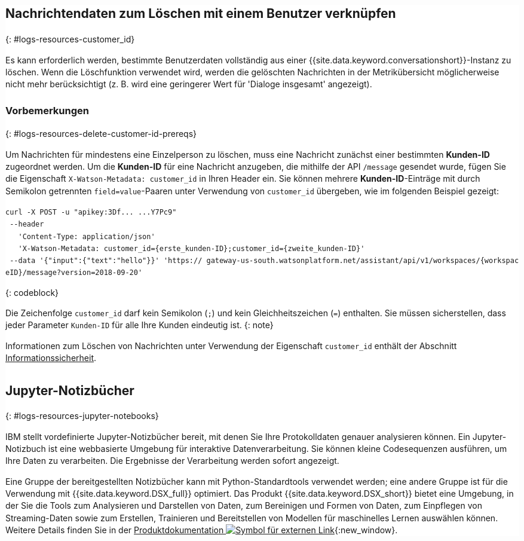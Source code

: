 ## Nachrichtendaten zum Löschen mit einem Benutzer verknüpfen
{: #logs-resources-customer_id}

Es kann erforderlich werden, bestimmte Benutzerdaten vollständig aus einer {{site.data.keyword.conversationshort}}-Instanz zu löschen. Wenn die Löschfunktion verwendet wird, werden die gelöschten Nachrichten in der Metrikübersicht möglicherweise nicht mehr berücksichtigt (z. B. wird eine geringerer Wert für 'Dialoge insgesamt' angezeigt). 

### Vorbemerkungen
{: #logs-resources-delete-customer-id-prereqs}

Um Nachrichten für mindestens eine Einzelperson zu löschen, muss eine Nachricht zunächst einer bestimmten **Kunden-ID** zugeordnet werden. Um die **Kunden-ID** für eine Nachricht anzugeben, die mithilfe der API `/message` gesendet wurde, fügen Sie die Eigenschaft `X-Watson-Metadata: customer_id` in Ihren Header ein. Sie können mehrere **Kunden-ID**-Einträge mit durch Semikolon getrennten `field=value`-Paaren unter Verwendung von `customer_id` übergeben, wie im folgenden Beispiel gezeigt:

```
curl -X POST -u "apikey:3Df... ...Y7Pc9"
 --header
   'Content-Type: application/json'
   'X-Watson-Metadata: customer_id={erste_kunden-ID};customer_id={zweite_kunden-ID}'
 --data '{"input":{"text":"hello"}}' 'https:// gateway-us-south.watsonplatform.net/assistant/api/v1/workspaces/{workspaceID}/message?version=2018-09-20'
```
{: codeblock}

Die Zeichenfolge `customer_id` darf kein Semikolon (`;`) und kein Gleichheitszeichen (`=`) enthalten. Sie müssen sicherstellen, dass jeder Parameter `Kunden-ID` für alle Ihre Kunden eindeutig ist.
{: note}

Informationen zum Löschen von Nachrichten unter Verwendung der Eigenschaft `customer_id` enthält der Abschnitt [Informationssicherheit](/docs/services/assistant?topic=assistant-information-security#information-security-gdpr-wa).

## Jupyter-Notizbücher
{: #logs-resources-jupyter-notebooks}

IBM stellt vordefinierte Jupyter-Notizbücher bereit, mit denen Sie Ihre Protokolldaten genauer analysieren können. Ein Jupyter-Notizbuch ist eine webbasierte Umgebung für interaktive Datenverarbeitung. Sie können kleine Codesequenzen ausführen, um Ihre Daten zu verarbeiten. Die Ergebnisse der Verarbeitung werden sofort angezeigt. 

Eine Gruppe der bereitgestellten Notizbücher kann mit Python-Standardtools verwendet werden; eine andere Gruppe ist für die Verwendung mit {{site.data.keyword.DSX_full}} optimiert. Das Produkt {{site.data.keyword.DSX_short}} bietet eine Umgebung, in der Sie die Tools zum Analysieren und Darstellen von Daten, zum Bereinigen und Formen von Daten, zum Einpflegen von Streaming-Daten sowie zum Erstellen, Trainieren und Bereitstellen von Modellen für maschinelles Lernen auswählen können. Weitere Details finden Sie in der [Produktdokumentation ![Symbol für externen Link](../../icons/launch-glyph.svg "Symbol für externen Link")](https://dataplatform.cloud.ibm.com/docs/content/getting-started/welcome-main.html){:new_window}.
